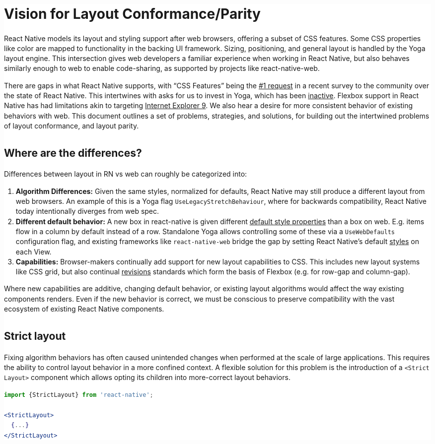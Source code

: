 
# Vision for Layout Conformance/Parity

React Native models its layout and styling support after web browsers, offering a subset of CSS features. Some CSS properties like color are mapped to functionality in the backing UI framework. Sizing, positioning, and general layout is handled by the Yoga layout engine. This intersection gives web developers a familiar experience when working in React Native, but also behaves similarly enough to web to enable code-sharing, as supported by projects like react-native-web.

There are gaps in what React Native supports, with “CSS Features” being the [#1 request](https://github.com/react-native-community/discussions-and-proposals/discussions/528?sort=top#discussioncomment-3886000) in a recent survey to the community over the state of React Native. This intertwines with asks for us to invest in Yoga, which has been [inactive](https://github.com/facebook/yoga/issues/1151). Flexbox support in React Native has had limitations akin to targeting [Internet Explorer 9](http://caniuse.com/?search=column-gap). We also hear a desire for more consistent behavior of existing behaviors with web. This document outlines a set of problems, strategies, and solutions, for building out the intertwined problems of layout conformance, and layout parity.

## Where are the differences?

Differences between layout in RN vs web can roughly be categorized into:

1. **Algorithm Differences:** Given the same styles, normalized for defaults, React Native may still produce a different layout from web browsers. An example of this is a Yoga flag `UseLegacyStretchBehaviour`, where for backwards compatibility, React Native today intentionally diverges from web spec.
2. **Different default behavior:** A new box in react-native is given different [default style properties](https://reactnative.dev/docs/flexbox#flex) than a box on web. E.g. items flow in a column by default instead of a row. Standalone Yoga allows controlling some of these via a `UseWebDefaults` configuration flag, and existing frameworks like `react-native-web` bridge the gap by setting React Native’s default [styles](https://github.com/necolas/react-native-web/blob/dee258ae02188befca4192ea502d4fbebc478341/packages/react-native-web/src/exports/View/index.js#L157) on each View.
3. **Capabilities:** Browser-makers continually add support for new layout capabilities to CSS. This includes new layout systems like CSS grid, but also continual [revisions](https://www.w3.org/TR/css-align-3/) standards which form the basis of Flexbox (e.g. for row-gap and column-gap). 

Where new capabilities are additive, changing default behavior, or existing layout algorithms would affect the way existing components renders. Even if the new behavior is correct, we must be conscious to preserve compatibility with the vast ecosystem of existing React Native components.

## Strict layout

Fixing algorithm behaviors has often caused unintended changes when performed at the scale of large applications. This requires the ability to control layout behavior in a more confined context. A flexible solution for this problem is the introduction of a `<StrictLayout>` component which allows opting its children into more-correct layout behaviors.

```jsx
import {StrictLayout} from 'react-native';

<StrictLayout>
  {...}
</StrictLayout>
```
